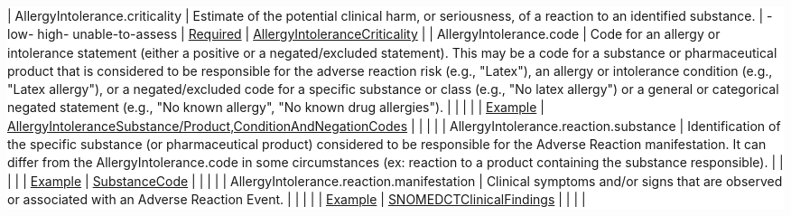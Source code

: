 | AllergyIntolerance.criticality                            | Estimate of the potential clinical harm, or seriousness, of a reaction to an identified substance.                                                                                                                                                                                                                                                                                                                                                                                                           | - low- high- unable-to-assess                       | [Required](http://hl7.org/fhir/terminologies.html#required) | [AllergyIntoleranceCriticality](http://hl7.org/fhir/valueset-allergy-intolerance-criticality.html)             |
| AllergyIntolerance.code                                   | Code for an allergy or intolerance statement (either a positive or a negated/excluded statement). This may be a code for a substance or pharmaceutical product that is considered to be responsible for the adverse reaction risk (e.g., "Latex"), an allergy or intolerance condition (e.g., "Latex allergy"), or a negated/excluded code for a specific substance or class (e.g., "No latex allergy") or a general or categorical negated statement (e.g., "No known allergy", "No known drug allergies"). |                                                     |                                                             |                                                                                                                |
| [Example](http://hl7.org/fhir/terminologies.html#example) | [AllergyIntoleranceSubstance/Product,ConditionAndNegationCodes](http://hl7.org/fhir/valueset-allergyintolerance-code.html)                                                                                                                                                                                                                                                                                                                                                                                   |                                                     |                                                             |                                                                                                                |
| AllergyIntolerance.reaction.substance                     | Identification of the specific substance (or pharmaceutical product) considered to be responsible for the Adverse Reaction manifestation. It can differ from the AllergyIntolerance.code in some circumstances (ex: reaction to a product containing the substance responsible).                                                                                                                                                                                                                             |                                                     |                                                             |                                                                                                                |
| [Example](http://hl7.org/fhir/terminologies.html#example) | [SubstanceCode](http://hl7.org/fhir/valueset-substance-code.html)                                                                                                                                                                                                                                                                                                                                                                                                                                            |                                                     |                                                             |                                                                                                                |
| AllergyIntolerance.reaction.manifestation                 | Clinical symptoms and/or signs that are observed or associated with an Adverse Reaction Event.                                                                                                                                                                                                                                                                                                                                                                                                               |                                                     |                                                             |                                                                                                                |
| [Example](http://hl7.org/fhir/terminologies.html#example) | [SNOMEDCTClinicalFindings](http://hl7.org/fhir/valueset-clinical-findings.html)                                                                                                                                                                                                                                                                                                                                                                                                                              |                                                     |                                                             |                                                                                                                |